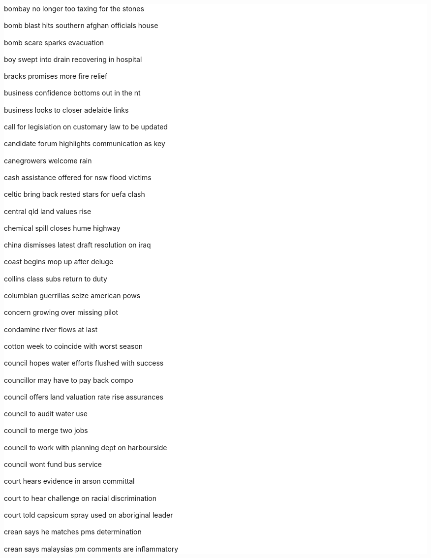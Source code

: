bombay no longer too taxing for the stones

bomb blast hits southern afghan officials house

bomb scare sparks evacuation

boy swept into drain recovering in hospital

bracks promises more fire relief

business confidence bottoms out in the nt

business looks to closer adelaide links

call for legislation on customary law to be updated

candidate forum highlights communication as key

canegrowers welcome rain

cash assistance offered for nsw flood victims

celtic bring back rested stars for uefa clash

central qld land values rise

chemical spill closes hume highway

china dismisses latest draft resolution on iraq

coast begins mop up after deluge

collins class subs return to duty

columbian guerrillas seize american pows

concern growing over missing pilot

condamine river flows at last

cotton week to coincide with worst season

council hopes water efforts flushed with success

councillor may have to pay back compo

council offers land valuation rate rise assurances

council to audit water use

council to merge two jobs

council to work with planning dept on harbourside

council wont fund bus service

court hears evidence in arson committal

court to hear challenge on racial discrimination

court told capsicum spray used on aboriginal leader

crean says he matches pms determination

crean says malaysias pm comments are inflammatory
